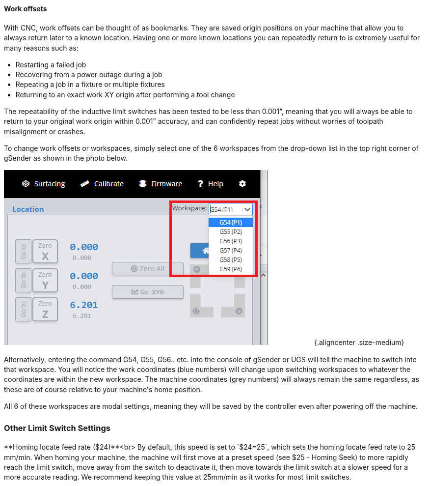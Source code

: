 #### Work offsets

With CNC, work offsets can be thought of as bookmarks. They are saved origin positions on your machine that allow you to always return later to a known location. Having one or more known locations you can repeatedly return to is extremely useful for many reasons such as:

<ul>
  <li>Restarting a failed job</li>
  <li>Recovering from a power outage during a job</li>
  <li>Repeating a job in a fixture or multiple fixtures</li>
  <li>Returning to an exact work XY origin after performing a tool change</li>
</ul>

The repeatability of the inductive limit switches has been tested to be less than 0.001”, meaning that you will always be able to return to your original work origin within 0.001” accuracy, and can confidently repeat jobs without worries of toolpath misalignment or crashes.

To change work offsets or workspaces, simply select one of the 6 workspaces from the drop-down list in the top right corner of gSender as shown in the photo below.

![](/_images/_longmill/_advanced/_4_Inductive/lm_inductive_p17_gsenderworkspaces.png "Workspaces to choose from"){.aligncenter .size-medium}

Alternatively, entering the command G54, G55, G56.. etc. into the console of gSender or UGS will tell the machine to switch into that workspace. You will notice the work coordinates (blue numbers) will change upon switching workspaces to whatever the coordinates are within the new workspace. The machine coordinates (grey numbers) will always remain the same regardless, as these are of course relative to your machine's home position.

All 6 of these workspaces are modal settings, meaning they will be saved by the controller even after powering off the machine.

### Other Limit Switch Settings

**Homing locate feed rate ($24)**<br>
By default, this speed is set to `$24=25`, which sets the homing locate feed rate to 25 mm/min. When homing your machine, the machine will first move at a preset speed (see $25 - Homing Seek) to more rapidly reach the limit switch, move away from the switch to deactivate it, then move towards the limit switch at a slower speed for a more accurate reading. We recommend keeping this value at 25mm/min as it works for most limit switches.
